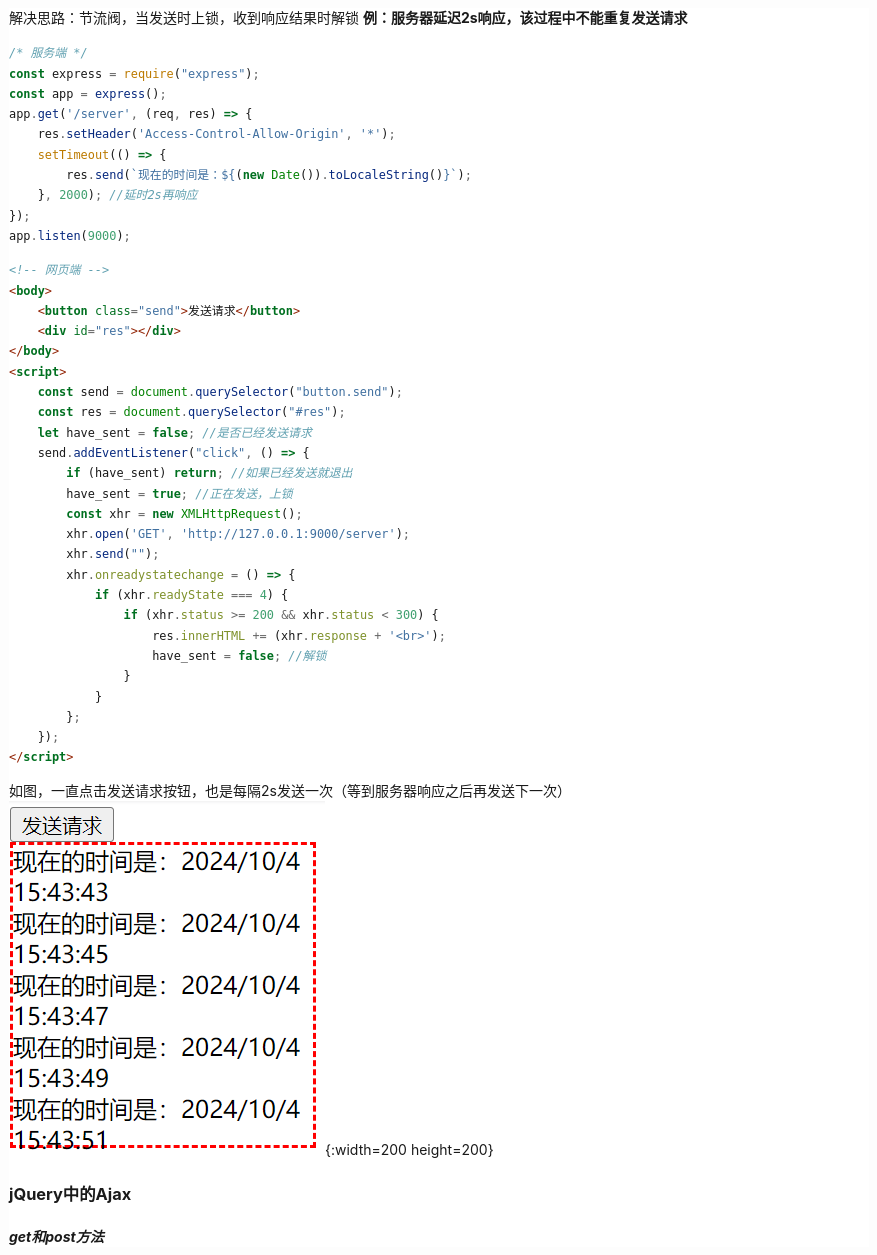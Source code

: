 解决思路：节流阀，当发送时上锁，收到响应结果时解锁
**例：服务器延迟2s响应，该过程中不能重复发送请求**
```js
/* 服务端 */
const express = require("express");
const app = express();
app.get('/server', (req, res) => {
    res.setHeader('Access-Control-Allow-Origin', '*');
    setTimeout(() => {
        res.send(`现在的时间是：${(new Date()).toLocaleString()}`);
    }, 2000); //延时2s再响应
});
app.listen(9000);
```
```html
<!-- 网页端 -->
<body>
    <button class="send">发送请求</button>
    <div id="res"></div>
</body>
<script>
    const send = document.querySelector("button.send");
    const res = document.querySelector("#res");
    let have_sent = false; //是否已经发送请求
    send.addEventListener("click", () => {
        if (have_sent) return; //如果已经发送就退出
        have_sent = true; //正在发送，上锁
        const xhr = new XMLHttpRequest();
        xhr.open('GET', 'http://127.0.0.1:9000/server');
        xhr.send("");
        xhr.onreadystatechange = () => {
            if (xhr.readyState === 4) {
                if (xhr.status >= 200 && xhr.status < 300) {
                    res.innerHTML += (xhr.response + '<br>');
                    have_sent = false; //解锁
                }
            }
        };
    });
</script>
```
如图，一直点击发送请求按钮，也是每隔2s发送一次（等到服务器响应之后再发送下一次）
![原生Ajax8](./md-image/原生Ajax8.png){:width=200 height=200}
### jQuery中的Ajax
##### get和post方法